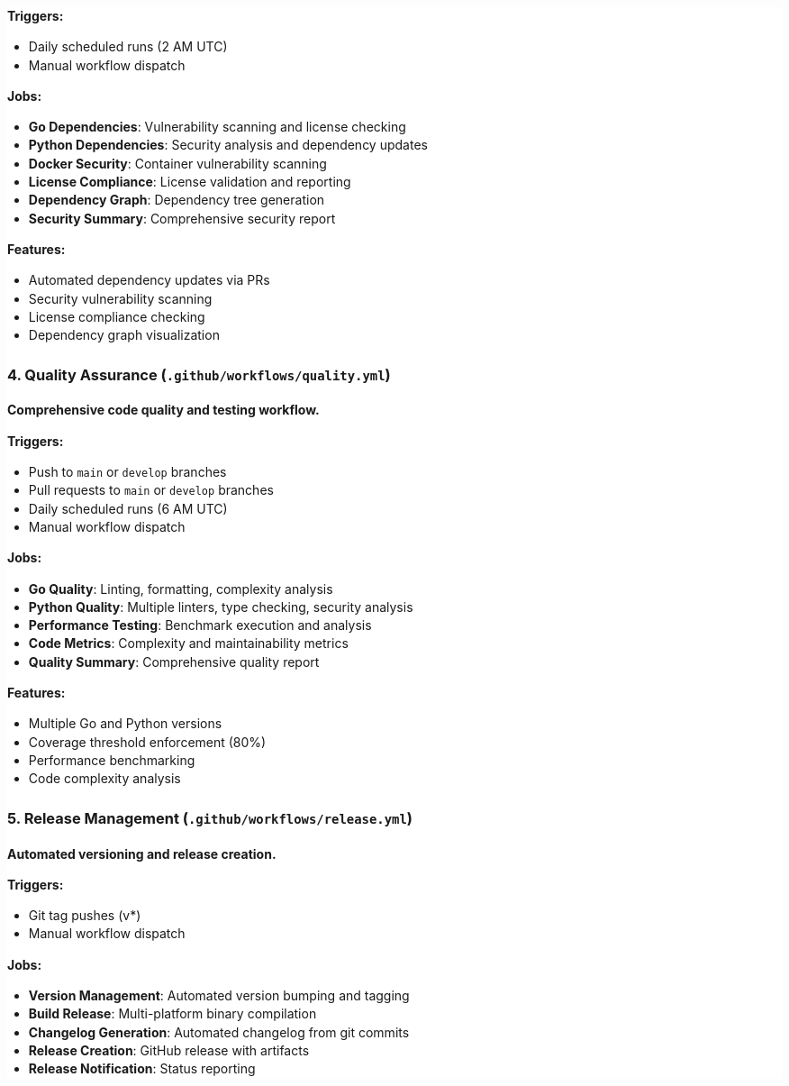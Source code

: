 **Triggers:**
- Daily scheduled runs (2 AM UTC)
- Manual workflow dispatch

**Jobs:**
- **Go Dependencies**: Vulnerability scanning and license checking
- **Python Dependencies**: Security analysis and dependency updates
- **Docker Security**: Container vulnerability scanning
- **License Compliance**: License validation and reporting
- **Dependency Graph**: Dependency tree generation
- **Security Summary**: Comprehensive security report

**Features:**
- Automated dependency updates via PRs
- Security vulnerability scanning
- License compliance checking
- Dependency graph visualization

### 4. **Quality Assurance** (`.github/workflows/quality.yml`)
**Comprehensive code quality and testing workflow.**

**Triggers:**
- Push to `main` or `develop` branches
- Pull requests to `main` or `develop` branches
- Daily scheduled runs (6 AM UTC)
- Manual workflow dispatch

**Jobs:**
- **Go Quality**: Linting, formatting, complexity analysis
- **Python Quality**: Multiple linters, type checking, security analysis
- **Performance Testing**: Benchmark execution and analysis
- **Code Metrics**: Complexity and maintainability metrics
- **Quality Summary**: Comprehensive quality report

**Features:**
- Multiple Go and Python versions
- Coverage threshold enforcement (80%)
- Performance benchmarking
- Code complexity analysis

### 5. **Release Management** (`.github/workflows/release.yml`)
**Automated versioning and release creation.**

**Triggers:**
- Git tag pushes (v*)
- Manual workflow dispatch

**Jobs:**
- **Version Management**: Automated version bumping and tagging
- **Build Release**: Multi-platform binary compilation
- **Changelog Generation**: Automated changelog from git commits
- **Release Creation**: GitHub release with artifacts
- **Release Notification**: Status reporting
